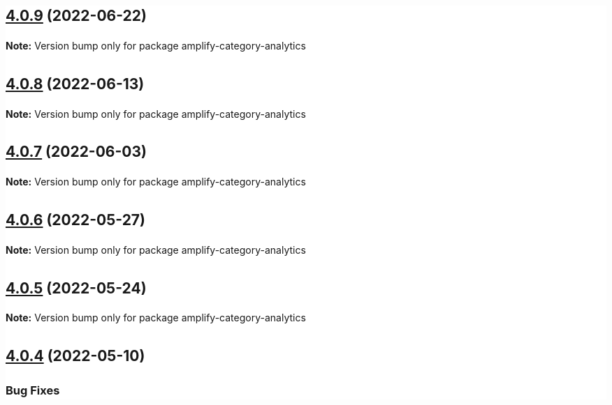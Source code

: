 



## [4.0.9](https://github.com/aws-amplify/amplify-cli/compare/amplify-category-analytics@4.0.8...amplify-category-analytics@4.0.9) (2022-06-22)

**Note:** Version bump only for package amplify-category-analytics





## [4.0.8](https://github.com/aws-amplify/amplify-cli/compare/amplify-category-analytics@4.0.7...amplify-category-analytics@4.0.8) (2022-06-13)

**Note:** Version bump only for package amplify-category-analytics





## [4.0.7](https://github.com/aws-amplify/amplify-cli/compare/amplify-category-analytics@4.0.6...amplify-category-analytics@4.0.7) (2022-06-03)

**Note:** Version bump only for package amplify-category-analytics





## [4.0.6](https://github.com/aws-amplify/amplify-cli/compare/amplify-category-analytics@4.0.5...amplify-category-analytics@4.0.6) (2022-05-27)

**Note:** Version bump only for package amplify-category-analytics





## [4.0.5](https://github.com/aws-amplify/amplify-cli/compare/amplify-category-analytics@4.0.4...amplify-category-analytics@4.0.5) (2022-05-24)

**Note:** Version bump only for package amplify-category-analytics





## [4.0.4](https://github.com/aws-amplify/amplify-cli/compare/amplify-category-analytics@4.0.3...amplify-category-analytics@4.0.4) (2022-05-10)


### Bug Fixes
